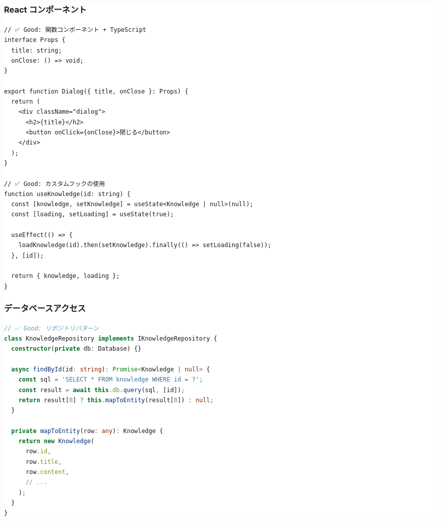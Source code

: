 ### React コンポーネント

```tsx
// ✅ Good: 関数コンポーネント + TypeScript
interface Props {
  title: string;
  onClose: () => void;
}

export function Dialog({ title, onClose }: Props) {
  return (
    <div className="dialog">
      <h2>{title}</h2>
      <button onClick={onClose}>閉じる</button>
    </div>
  );
}

// ✅ Good: カスタムフックの使用
function useKnowledge(id: string) {
  const [knowledge, setKnowledge] = useState<Knowledge | null>(null);
  const [loading, setLoading] = useState(true);
  
  useEffect(() => {
    loadKnowledge(id).then(setKnowledge).finally(() => setLoading(false));
  }, [id]);
  
  return { knowledge, loading };
}
```

### データベースアクセス

```typescript
// ✅ Good: リポジトリパターン
class KnowledgeRepository implements IKnowledgeRepository {
  constructor(private db: Database) {}
  
  async findById(id: string): Promise<Knowledge | null> {
    const sql = 'SELECT * FROM knowledge WHERE id = ?';
    const result = await this.db.query(sql, [id]);
    return result[0] ? this.mapToEntity(result[0]) : null;
  }
  
  private mapToEntity(row: any): Knowledge {
    return new Knowledge(
      row.id,
      row.title,
      row.content,
      // ...
    );
  }
}
```
